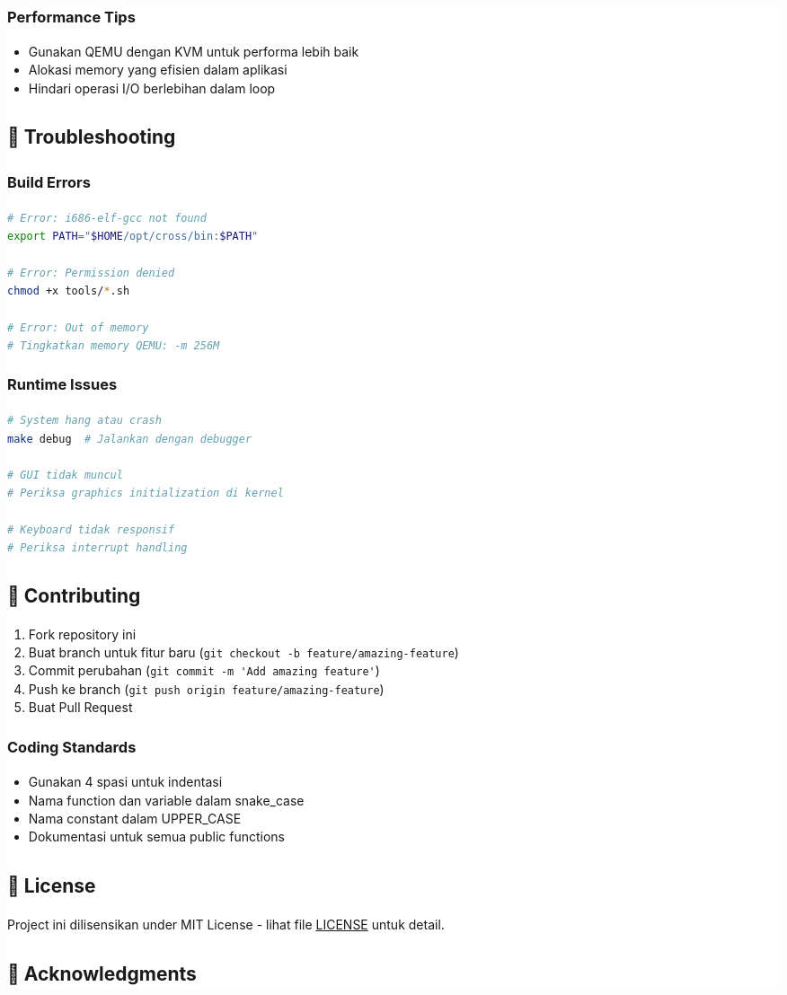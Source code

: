 ### Performance Tips
- Gunakan QEMU dengan KVM untuk performa lebih baik
- Alokasi memory yang efisien dalam aplikasi
- Hindari operasi I/O berlebihan dalam loop

## 🐛 Troubleshooting

### Build Errors
```bash
# Error: i686-elf-gcc not found
export PATH="$HOME/opt/cross/bin:$PATH"

# Error: Permission denied
chmod +x tools/*.sh

# Error: Out of memory
# Tingkatkan memory QEMU: -m 256M
```

### Runtime Issues
```bash
# System hang atau crash
make debug  # Jalankan dengan debugger

# GUI tidak muncul
# Periksa graphics initialization di kernel

# Keyboard tidak responsif
# Periksa interrupt handling
```

## 🤝 Contributing

1. Fork repository ini
2. Buat branch untuk fitur baru (`git checkout -b feature/amazing-feature`)
3. Commit perubahan (`git commit -m 'Add amazing feature'`)
4. Push ke branch (`git push origin feature/amazing-feature`)
5. Buat Pull Request

### Coding Standards
- Gunakan 4 spasi untuk indentasi
- Nama function dan variable dalam snake_case
- Nama constant dalam UPPER_CASE
- Dokumentasi untuk semua public functions

## 📜 License

Project ini dilisensikan under MIT License - lihat file [LICENSE](LICENSE) untuk detail.

## 🙏 Acknowledgments
